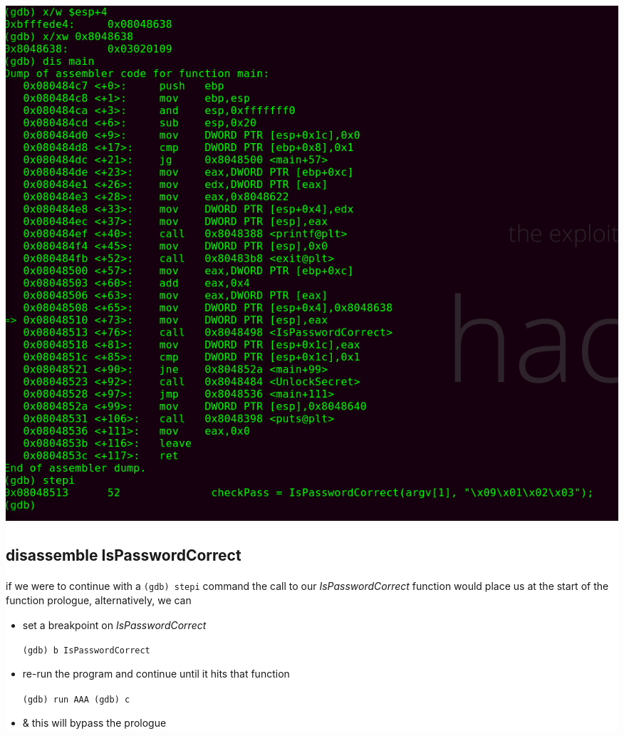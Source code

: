![gdb setup function call](/images/gdbdismain6.png)

## disassemble IsPasswordCorrect

if we were to continue with a `(gdb) stepi` command the call to our *IsPasswordCorrect* function would place us at the start of the function prologue, alternatively, we can

  - set a breakpoint on *IsPasswordCorrect*

    `(gdb) b IsPasswordCorrect`

  - re-run the program and continue until it hits that function

    `(gdb) run AAA
    (gdb) c`

  - & this will bypass the prologue
